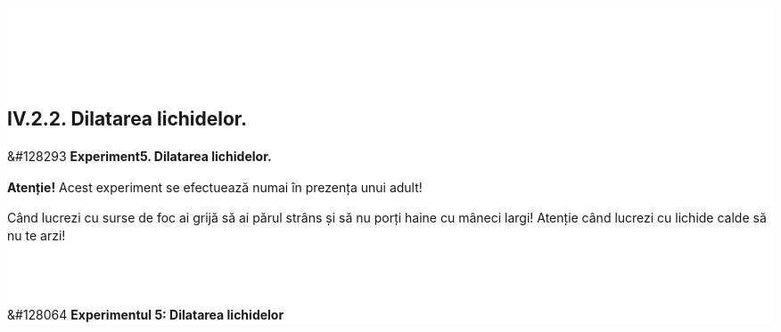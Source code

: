 


</div>





<br></br>
<br></br>



## IV.2.2. Dilatarea lichidelor.


<div class="alert alert--danger" role="alert">

&#128293 **Experiment5. Dilatarea lichidelor.**

**Atenție!** Acest experiment se efectuează numai în prezența unui adult!

Când lucrezi cu surse de foc ai grijă să ai părul strâns și să nu porți haine cu mâneci largi! Atenție când lucrezi cu lichide calde să nu te arzi!


</div>



<br></br>

<div class="alert alert--success" role="alert">

&#128064 **Experimentul 5: Dilatarea lichidelor**



<Video src="https://www.youtube.com/embed/vsXZmjRqlnE" />



**Materiale necesare:**   
Două flacoane identice, două paiuri (poți folosi tubul de la pulverizatorul de geamuri), apă colorată (tempera), spirt (alcool sanitar), sursă de încălzire, vas cu apă, vas cu gura mai largă.


<br></br>

**Descrierea experimentului:**
- Găureşte dopul flaconului aproape cât diametrul paiului.
- Introdu forţat paiul în dop. Pentru etanşeizare, aplică pe lângă pai, de jur împrejur, silicon (miez de pâine umezit, superglue, ceară topită de la o lumânare).
- Umple ochi cele două flacoane, unul cu apă colorată şi celălalt cu alcool sanitar.
- Separat încălzeşte apa, răstoarn-o cu grijă într-un vas cu gura mai largă (preferabil din sticlă) şi introdu, în acelaşi timp, cele două flacoane cu lichide diferite.
- Ce observi ?
  > Lichidele prin încălzire urcă în tub, mai mult alcoolul și mai puțin apa.

<br></br>


**Concluzia experimentului:**   
Lichidele prin încălzire își măresc volumul, unele mai puțin (apa), altele mai mult (alcoolul).
